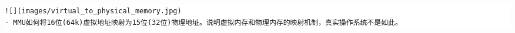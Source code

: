     ![](images/virtual_to_physical_memory.jpg)
    - MMU如何将16位(64k)虚拟地址映射为15位(32位)物理地址。说明虚拟内存和物理内存的映射机制，真实操作系统不是如此。